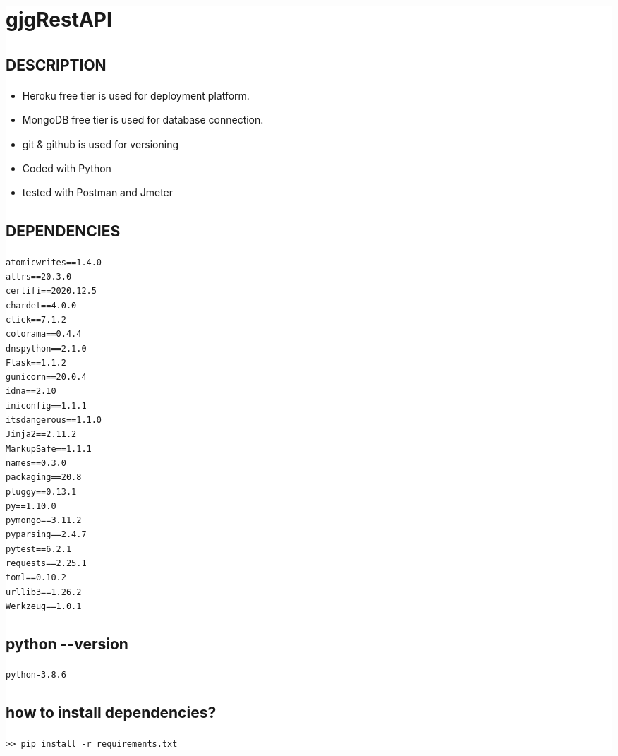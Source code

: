 # gjgRestAPI

## DESCRIPTION
- Heroku free tier is used for deployment platform.
  
- MongoDB free tier is used for database connection.

- git & github is used for versioning

- Coded with Python

- tested with Postman and Jmeter


## DEPENDENCIES
```
atomicwrites==1.4.0
attrs==20.3.0
certifi==2020.12.5
chardet==4.0.0
click==7.1.2
colorama==0.4.4
dnspython==2.1.0
Flask==1.1.2
gunicorn==20.0.4
idna==2.10
iniconfig==1.1.1
itsdangerous==1.1.0
Jinja2==2.11.2
MarkupSafe==1.1.1
names==0.3.0
packaging==20.8
pluggy==0.13.1
py==1.10.0
pymongo==3.11.2
pyparsing==2.4.7
pytest==6.2.1
requests==2.25.1
toml==0.10.2
urllib3==1.26.2
Werkzeug==1.0.1
```

## python --version
```
python-3.8.6
```

## how to install dependencies?
```
>> pip install -r requirements.txt
```
